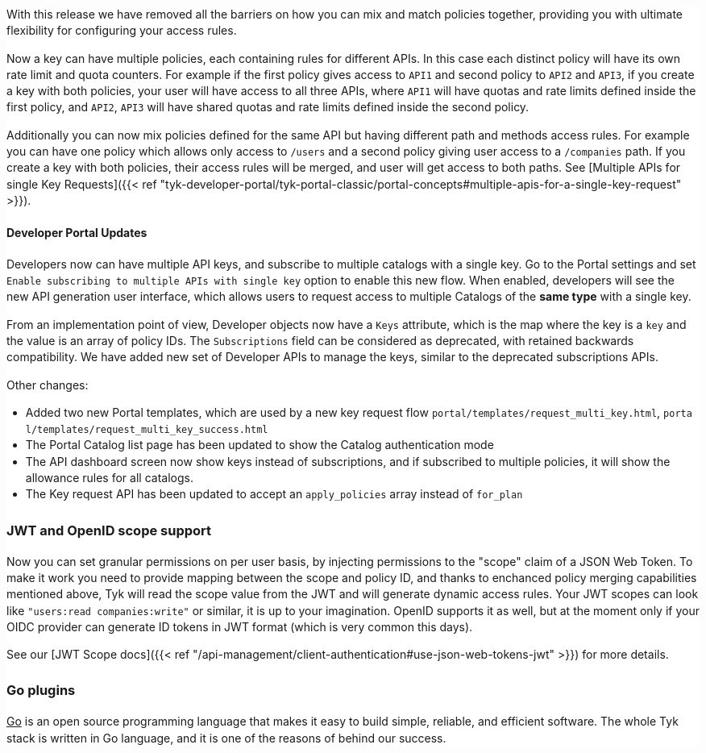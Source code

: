 With this release we have removed all the barriers on how you can mix and match policies together, providing you with ultimate flexibility for configuring your access rules.

Now a key can have multiple policies, each containing rules for different APIs. In this case each distinct policy will have its own rate limit and quota counters. For example if the first policy gives access to `API1` and second policy to `API2` and `API3`, if you create a key with both policies, your user will have access to all three APIs, where `API1` will have quotas and rate limits defined inside the first policy, and `API2`, `API3` will have shared quotas and rate limits defined inside the second policy.

Additionally you can now mix policies defined for the same API but having different path and methods access rules. For example you can have one policy which allows only access to `/users` and a second policy giving user access to a `/companies` path. If you create a key with both policies, their access rules will be merged, and user will get access to both paths. See [Multiple APIs for single Key Requests]({{< ref "tyk-developer-portal/tyk-portal-classic/portal-concepts#multiple-apis-for-a-single-key-request" >}}).

#### Developer Portal Updates

Developers now can have multiple API keys, and subscribe to multiple catalogs with a single key. Go to the Portal settings and set `Enable subscribing to multiple APIs with single key` option to enable this new flow. When enabled, developers will see the new API generation user interface, which allows users to request access to multiple Catalogs of the **same type** with a single key.

From an implementation point of view, Developer objects now have a `Keys` attribute, which is the map where the key is a `key` and the value is an array of policy IDs. The `Subscriptions` field can be considered as deprecated, with retained backwards compatibility. We have added new set of Developer APIs to manage the keys, similar to the deprecated subscriptions APIs.

Other changes:

- Added two new Portal templates, which are used by a new key request flow `portal/templates/request_multi_key.html`, `portal/templates/request_multi_key_success.html`
- The Portal Catalog list page has been updated to show the Catalog authentication mode
- The API dashboard screen now show keys instead of subscriptions, and if subscribed to multiple policies, it will show the allowance rules for all catalogs.
- The Key request API has been updated to accept an `apply_policies` array instead of `for_plan`

### JWT and OpenID scope support

Now you can set granular permissions on per user basis, by injecting permissions to the "scope" claim of a JSON Web Token. To make it work you need to provide mapping between the scope and policy ID, and thanks to enchanced policy merging capabilities mentioned above, Tyk will read the scope value from the JWT and will generate dynamic access rules. Your JWT scopes can look like `"users:read companies:write"` or similar, it is up to your imagination. OpenID supports it as well, but at the moment only if your OIDC provider can generate ID tokens in JWT format (which is very common this days).

See our [JWT Scope docs]({{< ref "/api-management/client-authentication#use-json-web-tokens-jwt" >}}) for more details.

### Go plugins

[Go](https://golang.org/) is an open source programming language that makes it easy to build simple, reliable, and efficient software. The whole Tyk stack is written in Go language, and it is one of the reasons of behind our success.
